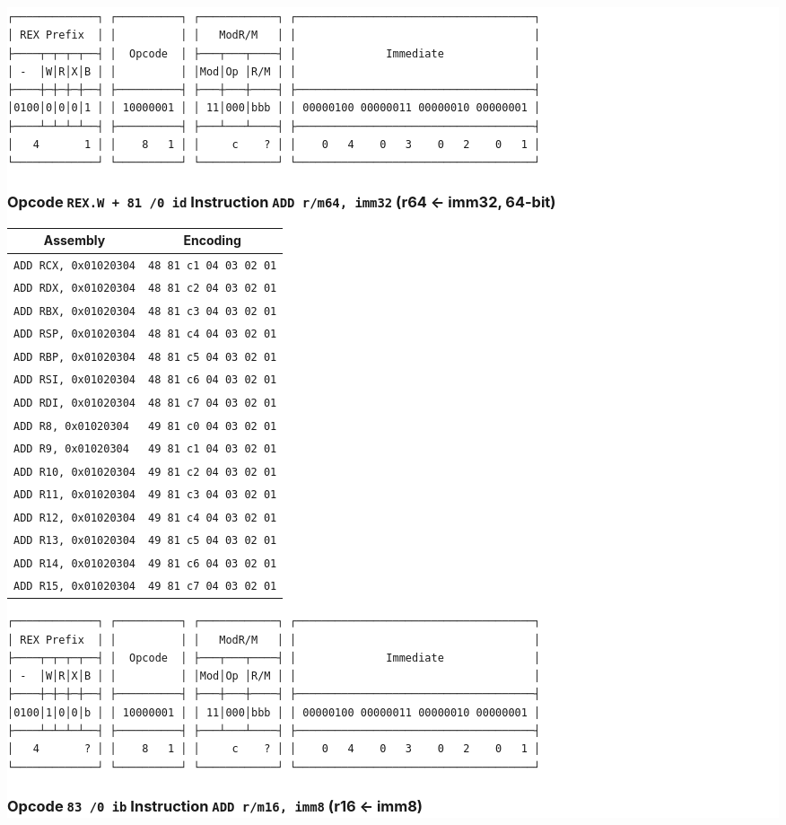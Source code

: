     ┌─────────────┐ ┌──────────┐ ┌────────────┐ ┌─────────────────────────────────────┐
    │ REX Prefix  │ │          │ │   ModR/M   │ │                                     │
    ├────┬─┬─┬─┬──┤ │  Opcode  │ ├───┬───┬────┤ │              Immediate              │
    │ -  │W│R│X│B │ │          │ │Mod│Op │R/M │ │                                     │
    ├────┼─┼─┼─┼──┤ ├──────────┤ ├───┼───┼────┤ ├─────────────────────────────────────┤
    │0100│0│0│0│1 │ │ 10000001 │ │ 11│000│bbb │ │ 00000100 00000011 00000010 00000001 │
    ├────┴─┴─┴─┴──┤ ├──────────┤ ├───┴───┴────┤ ├─────────────────────────────────────┤
    │   4       1 │ │    8   1 │ │     c    ? │ │    0   4    0   3    0   2    0   1 │
    └─────────────┘ └──────────┘ └────────────┘ └─────────────────────────────────────┘

### Opcode `REX.W + 81 /0 id` Instruction `ADD r/m64, imm32` (r64 ← imm32, 64-bit)

| Assembly              | Encoding               |
| --------------------- | ---------------------- |
| `ADD RCX, 0x01020304` | `48 81 c1 04 03 02 01` |
| `ADD RDX, 0x01020304` | `48 81 c2 04 03 02 01` |
| `ADD RBX, 0x01020304` | `48 81 c3 04 03 02 01` |
| `ADD RSP, 0x01020304` | `48 81 c4 04 03 02 01` |
| `ADD RBP, 0x01020304` | `48 81 c5 04 03 02 01` |
| `ADD RSI, 0x01020304` | `48 81 c6 04 03 02 01` |
| `ADD RDI, 0x01020304` | `48 81 c7 04 03 02 01` |
| `ADD R8, 0x01020304`  | `49 81 c0 04 03 02 01` |
| `ADD R9, 0x01020304`  | `49 81 c1 04 03 02 01` |
| `ADD R10, 0x01020304` | `49 81 c2 04 03 02 01` |
| `ADD R11, 0x01020304` | `49 81 c3 04 03 02 01` |
| `ADD R12, 0x01020304` | `49 81 c4 04 03 02 01` |
| `ADD R13, 0x01020304` | `49 81 c5 04 03 02 01` |
| `ADD R14, 0x01020304` | `49 81 c6 04 03 02 01` |
| `ADD R15, 0x01020304` | `49 81 c7 04 03 02 01` |

    ┌─────────────┐ ┌──────────┐ ┌────────────┐ ┌─────────────────────────────────────┐
    │ REX Prefix  │ │          │ │   ModR/M   │ │                                     │
    ├────┬─┬─┬─┬──┤ │  Opcode  │ ├───┬───┬────┤ │              Immediate              │
    │ -  │W│R│X│B │ │          │ │Mod│Op │R/M │ │                                     │
    ├────┼─┼─┼─┼──┤ ├──────────┤ ├───┼───┼────┤ ├─────────────────────────────────────┤
    │0100│1│0│0│b │ │ 10000001 │ │ 11│000│bbb │ │ 00000100 00000011 00000010 00000001 │
    ├────┴─┴─┴─┴──┤ ├──────────┤ ├───┴───┴────┤ ├─────────────────────────────────────┤
    │   4       ? │ │    8   1 │ │     c    ? │ │    0   4    0   3    0   2    0   1 │
    └─────────────┘ └──────────┘ └────────────┘ └─────────────────────────────────────┘

### Opcode `83 /0 ib` Instruction `ADD r/m16, imm8` (r16 ← imm8)
